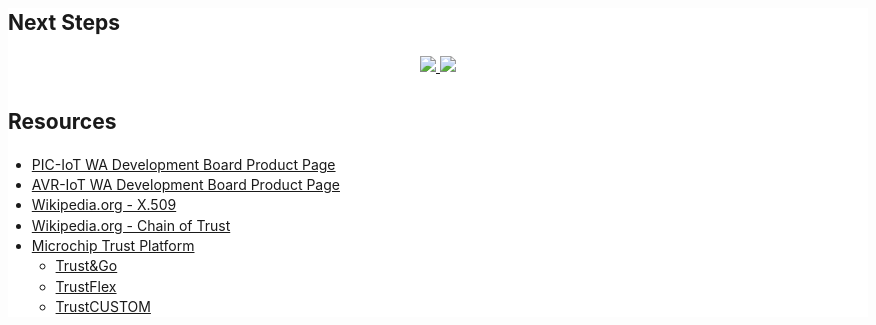 ## Next Steps

<p align="middle">
  <a href="../your-first-application-sending-and-receiving-data"><img src="figures/next_primary.svg" width="49%" /> </a>
    <a href="../a-more-thorough-look-into-the-provisioning-process"><img src="figures/next_secondary.svg" width="49%" /></a>
</p>

## Resources

- [PIC-IoT WA Development Board Product Page](https://www.microchip.com/DevelopmentTools/ProductDetails/ev54y39a?utm_campaign=IoT-WA-DevBoards&utm_source=GitHub&utm_medium=hyperlink&utm_term=&utm_content=microchip-iot-developer-guide-for-aws-crash-course-crypto-x509)
- [AVR-IoT WA Development Board Product Page](https://www.microchip.com/DevelopmentTools/ProductDetails/ev15r70a?utm_campaign=IoT-WA-DevBoards&utm_source=GitHub&utm_medium=hyperlink&utm_term=&utm_content=microchip-iot-developer-guide-for-aws-crash-course-crypto-x509)
- [Wikipedia.org - X.509](https://en.wikipedia.org/wiki/X.509)
- [Wikipedia.org - Chain of Trust](https://en.wikipedia.org/wiki/Chain_of_trust)
- [Microchip Trust Platform](https://www.microchip.com/design-centers/security-ics/trust-platform?utm_campaign=IoT-WA-DevBoards&utm_source=GitHub&utm_medium=hyperlink&utm_term=&utm_content=microchip-iot-developer-guide-for-aws-crash-course-crypto-x509)
  - [Trust&Go](https://www.microchip.com/design-centers/security-ics/trust-platform/trust-go?utm_campaign=IoT-WA-DevBoards&utm_source=GitHub&utm_medium=hyperlink&utm_term=&utm_content=microchip-iot-developer-guide-for-aws-crash-course-crypto-x509)
  - [TrustFlex](https://www.microchip.com/design-centers/security-ics/trust-platform/trustflex?utm_campaign=IoT-WA-DevBoards&utm_source=GitHub&utm_medium=hyperlink&utm_term=&utm_content=microchip-iot-developer-guide-for-aws-crash-course-crypto-x509)
  - [TrustCUSTOM](https://www.microchip.com/design-centers/security-ics/trust-platform/trustcustom?utm_campaign=IoT-WA-DevBoards&utm_source=GitHub&utm_medium=hyperlink&utm_term=&utm_content=microchip-iot-developer-guide-for-aws-crash-course-crypto-x509)
